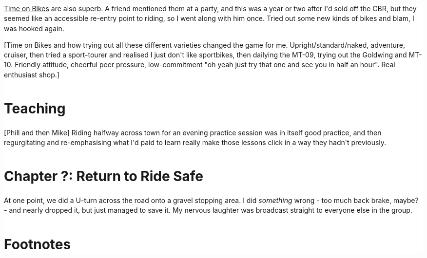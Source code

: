 
[Time on Bikes](https://timeonbikes.com.au) are also superb. A friend mentioned them at a party, and this was a year or two after I'd sold off the CBR, but they seemed like an accessible re-entry point to riding, so I went along with him once. Tried out some new kinds of bikes and blam, I was hooked again.


[Time on Bikes and how trying out all these different varieties changed the game for me. Upright/standard/naked, adventure, cruiser, then tried a sport-tourer and realised I just don't like sportbikes, then dailying the MT-09, trying out the Goldwing and MT-10. Friendly attitude, cheerful peer pressure, low-commitment "oh yeah just try that one and see you in half an hour". Real enthusiast shop.]

# Teaching
[Phill and then Mike]
Riding halfway across town for an evening practice session was in itself good practice, and then regurgitating and re-emphasising what I'd paid to learn really make those lessons click in a way they hadn't previously.

# Chapter ?: Return to Ride Safe

At one point, we did a U-turn across the road onto a gravel stopping area. I did _something_ wrong - too much back brake, maybe? - and nearly dropped it, but just managed to save it. My nervous laughter was broadcast straight to everyone else in the group.

# Footnotes

[^1]: A hectogram is [one hundred grams](https://www.nist.gov/pml/weights-and-measures/metric-si-prefixes), and therefore is a tenth of a kilogram. I had to look it up. It's not as neat an idiom as "an ounce of prevention is worth a pound of cure", but imperial measurements need to go the way of cruise ships.
[^2]: First and last time I've felt like a gorilla on anything.
[^3]: In hindsight, getting comprehensive insurance on a $3k bike betrays some inexperience. It paid off, as it happened, but I wouldn't do it again.
[^4]: If the guy you've just met shows you a video of his Ducati doing 200km/h along a NSW country road, maybe he's not right for you.
